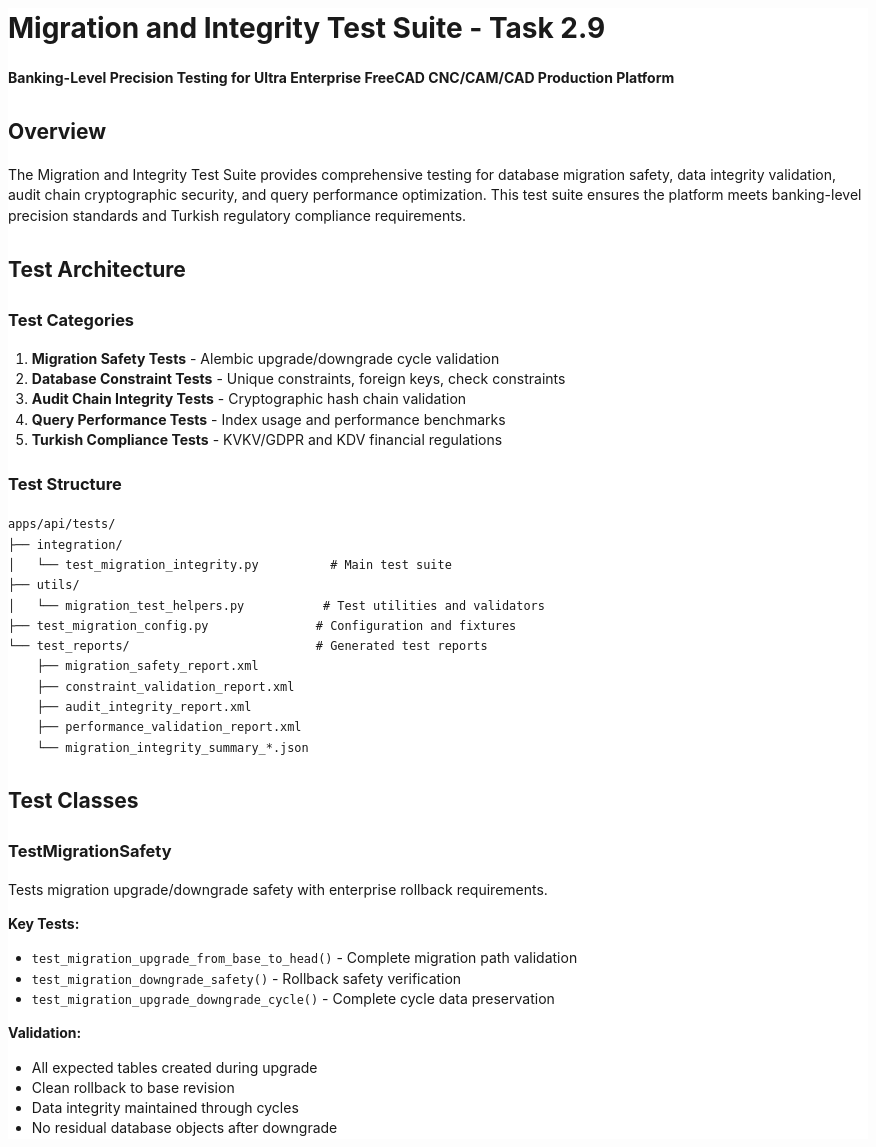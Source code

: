 # Migration and Integrity Test Suite - Task 2.9

**Banking-Level Precision Testing for Ultra Enterprise FreeCAD CNC/CAM/CAD Production Platform**

## Overview

The Migration and Integrity Test Suite provides comprehensive testing for database migration safety, data integrity validation, audit chain cryptographic security, and query performance optimization. This test suite ensures the platform meets banking-level precision standards and Turkish regulatory compliance requirements.

## Test Architecture

### Test Categories

1. **Migration Safety Tests** - Alembic upgrade/downgrade cycle validation
2. **Database Constraint Tests** - Unique constraints, foreign keys, check constraints
3. **Audit Chain Integrity Tests** - Cryptographic hash chain validation
4. **Query Performance Tests** - Index usage and performance benchmarks
5. **Turkish Compliance Tests** - KVKV/GDPR and KDV financial regulations

### Test Structure

```
apps/api/tests/
├── integration/
│   └── test_migration_integrity.py          # Main test suite
├── utils/
│   └── migration_test_helpers.py           # Test utilities and validators
├── test_migration_config.py               # Configuration and fixtures
└── test_reports/                          # Generated test reports
    ├── migration_safety_report.xml
    ├── constraint_validation_report.xml
    ├── audit_integrity_report.xml
    ├── performance_validation_report.xml
    └── migration_integrity_summary_*.json
```

## Test Classes

### TestMigrationSafety

Tests migration upgrade/downgrade safety with enterprise rollback requirements.

**Key Tests:**
- `test_migration_upgrade_from_base_to_head()` - Complete migration path validation
- `test_migration_downgrade_safety()` - Rollback safety verification
- `test_migration_upgrade_downgrade_cycle()` - Complete cycle data preservation

**Validation:**
- All expected tables created during upgrade
- Clean rollback to base revision
- Data integrity maintained through cycles
- No residual database objects after downgrade
